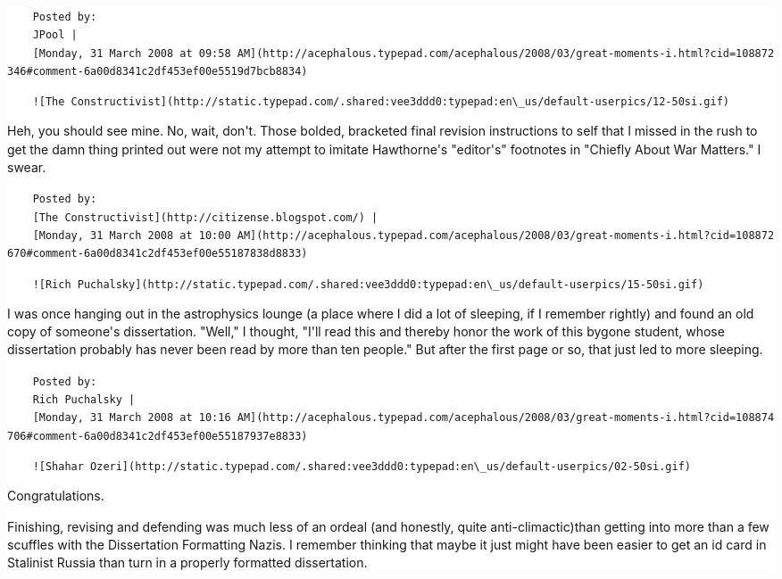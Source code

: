 
		Posted by:
		JPool |
		[Monday, 31 March 2008 at 09:58 AM](http://acephalous.typepad.com/acephalous/2008/03/great-moments-i.html?cid=108872346#comment-6a00d8341c2df453ef00e5519d7bcb8834)

[]()

	

		![The Constructivist](http://static.typepad.com/.shared:vee3ddd0:typepad:en\_us/default-userpics/12-50si.gif)
	

	

		

Heh, you should see mine.  No, wait, don't.  Those bolded, bracketed final revision instructions to self that I missed in the rush to get the damn thing printed out were not my attempt to imitate Hawthorne's "editor's" footnotes in "Chiefly About War Matters."  I swear.

	

		Posted by:
		[The Constructivist](http://citizense.blogspot.com/) |
		[Monday, 31 March 2008 at 10:00 AM](http://acephalous.typepad.com/acephalous/2008/03/great-moments-i.html?cid=108872670#comment-6a00d8341c2df453ef00e55187838d8833)

[]()

	

		![Rich Puchalsky](http://static.typepad.com/.shared:vee3ddd0:typepad:en\_us/default-userpics/15-50si.gif)
	

	

		

I was once hanging out in the astrophysics lounge (a place where I did a lot of sleeping, if I remember rightly) and found an old copy of someone's dissertation.  "Well," I thought, "I'll read this and thereby honor the work of this bygone student, whose dissertation probably has never been read by more than ten people."  But after the first page or so, that just led to more sleeping.

	

		Posted by:
		Rich Puchalsky |
		[Monday, 31 March 2008 at 10:16 AM](http://acephalous.typepad.com/acephalous/2008/03/great-moments-i.html?cid=108874706#comment-6a00d8341c2df453ef00e55187937e8833)

[]()

	

		![Shahar Ozeri](http://static.typepad.com/.shared:vee3ddd0:typepad:en\_us/default-userpics/02-50si.gif)
	

	

		

Congratulations.  

Finishing, revising and defending was much less of an ordeal (and honestly, quite anti-climactic)than getting into more than a few scuffles with the Dissertation Formatting Nazis.  I remember thinking that maybe it just might have been easier to get an id card in Stalinist Russia than turn in a properly formatted dissertation.  
